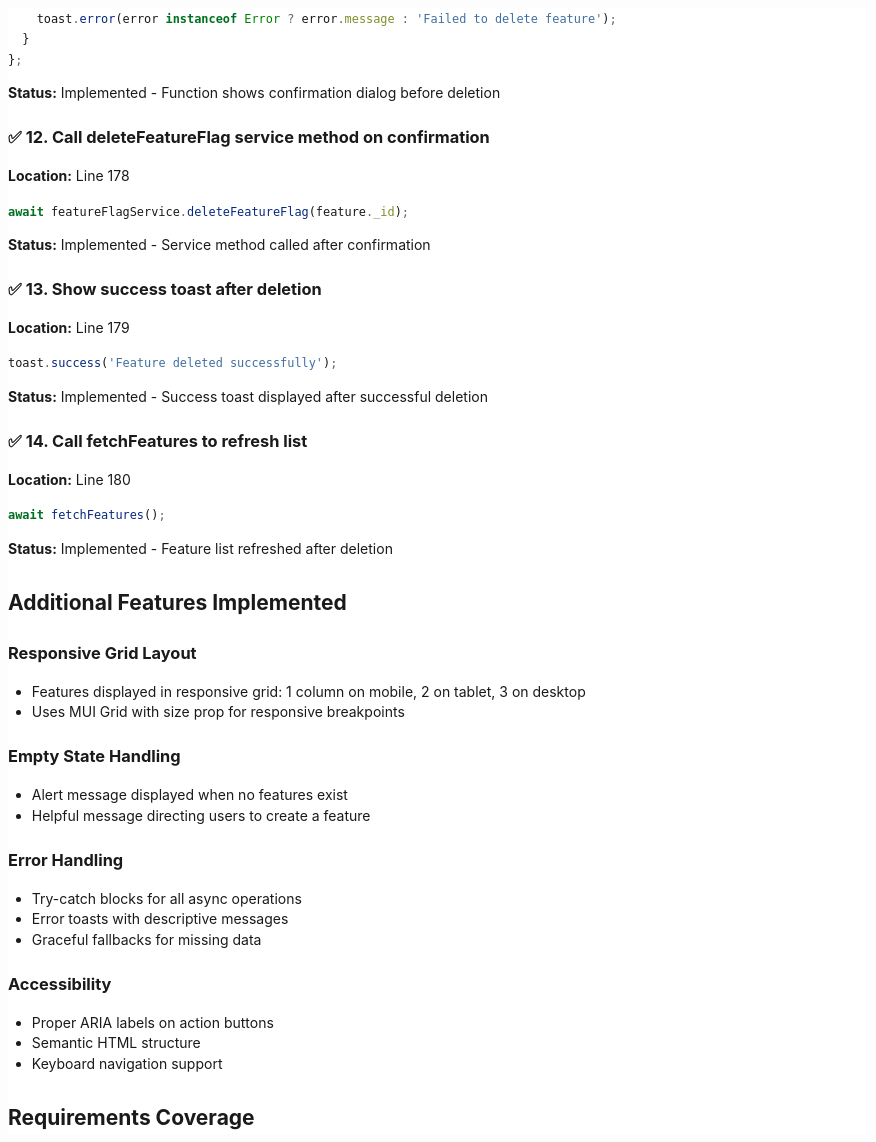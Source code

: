 ```typescript
    toast.error(error instanceof Error ? error.message : 'Failed to delete feature');
  }
};
```
**Status:** Implemented - Function shows confirmation dialog before deletion

### ✅ 12. Call deleteFeatureFlag service method on confirmation
**Location:** Line 178
```typescript
await featureFlagService.deleteFeatureFlag(feature._id);
```
**Status:** Implemented - Service method called after confirmation

### ✅ 13. Show success toast after deletion
**Location:** Line 179
```typescript
toast.success('Feature deleted successfully');
```
**Status:** Implemented - Success toast displayed after successful deletion

### ✅ 14. Call fetchFeatures to refresh list
**Location:** Line 180
```typescript
await fetchFeatures();
```
**Status:** Implemented - Feature list refreshed after deletion

## Additional Features Implemented

### Responsive Grid Layout
- Features displayed in responsive grid: 1 column on mobile, 2 on tablet, 3 on desktop
- Uses MUI Grid with size prop for responsive breakpoints

### Empty State Handling
- Alert message displayed when no features exist
- Helpful message directing users to create a feature

### Error Handling
- Try-catch blocks for all async operations
- Error toasts with descriptive messages
- Graceful fallbacks for missing data

### Accessibility
- Proper ARIA labels on action buttons
- Semantic HTML structure
- Keyboard navigation support

## Requirements Coverage
